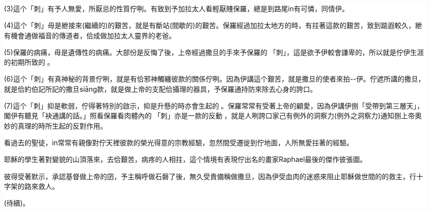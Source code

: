 (3)這个「刺」有予人無愛，所厭忌的性質佇咧。有致到予加拉太人看輕厭賤保羅，總是到路尾in有可憐，同情伊。

(4)這个「刺」毋是紲接來(繼續的)的艱苦，就是有斷站(間歇的)的艱苦。保羅經過加拉太地方的時，有拄著這款的艱苦，致到踮遐較久，紲有機會通做福音的傳道者，佮成做加拉太人靈界的老爸。

(5)保羅的病痛，毋是遺傳性的病痛。大部份是反悔了後，上帝經過撒旦的手來予保羅的 「刺」，這是欲予伊較會謙卑的，所以就是佇伊生涯的初期所致的 。

(6)這个「刺」有真神秘的背景佇咧，就是有佮邪神觸纏彼款的關係佇咧。因為伊講這个艱苦，就是撒旦的使者來拍--伊。佇遮所講的撒旦，就是佮約伯記所記的撒旦siāng款，就是做上帝的支配佮攝理的器具，予保羅通持防來除去心身的誇口。

(7)這个「刺」抑是軟弱，佇得著特別的啟示，抑是升懸的時亦會生起的 。保羅常常有受著上帝的顧愛，因為伊講伊捌「受帶到第三層天」，閣伊有聽見「袂通講的話。」照看保羅看肉體內的 「刺」亦是一款的反動 ，就是人咧誇口家己有例外的洞察力(例外之洞察力)通知捌上帝奧妙的真理的時所生起的反對作用。

看過去的聖徒，in常常有親像對佇天裡彼款的榮光得意的宗教經驗，忽然間受遷徙到佇地面，人所無愛拄著的經驗。

耶穌的學生著對變貌的山頂落來，去佮艱苦，病疼的人相拄，這个情境有表現佇出名的畫家Raphael最後的傑作彼張圖。

彼得受著默示，承認基督做上帝的囝，予主稱呼做石磐了後，無久受責備稱做撒旦，因為伊受血肉的迷惑來阻止耶穌做世間的的救主，行十字架的路來救人。

(待續)。
